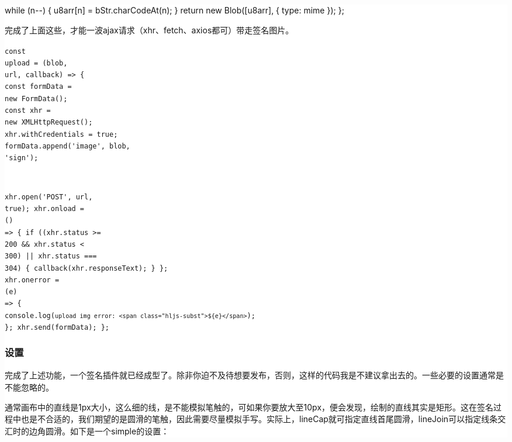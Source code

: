   <span class="hljs-keyword">while</span> (n--) {
    u8arr[n] = bStr.charCodeAt(n);
  }
  <span class="hljs-keyword">return</span> <span class="hljs-keyword">new</span> Blob([u8arr], { <span class="hljs-attr">type</span>: mime });
};</code></pre>
<p>完成了上面这些，才能一波ajax请求（xhr、fetch、axios都可）带走签名图片。</p>
<div class="widget-codetool" style="display:none;">
      <div class="widget-codetool--inner">
      <span class="selectCode code-tool" data-toggle="tooltip" data-placement="top" title="" data-original-title="全选"></span>
      <span type="button" class="copyCode code-tool" data-toggle="tooltip" data-placement="top" data-clipboard-text="const upload = (blob, url, callback) => {
  const formData = new FormData();
  const xhr = new XMLHttpRequest();
  xhr.withCredentials = true;
  formData.append('image', blob, 'sign');

  xhr.open('POST', url, true);
  xhr.onload = () => {
    if ((xhr.status >= 200 &amp;&amp; xhr.status < 300) || xhr.status === 304) {
      callback(xhr.responseText);
    }
  };
  xhr.onerror = (e) => {
    console.log(`upload img error: ${e}`);
  };
  xhr.send(formData);
};" title="" data-original-title="复制"></span>
      <span type="button" class="saveToNote code-tool" data-toggle="tooltip" data-placement="top" title="" data-original-title="放进笔记"></span>
      </div>
      </div><pre class="javascript hljs"><code class="js"><span class="hljs-keyword">const</span> upload = <span class="hljs-function">(<span class="hljs-params">blob, url, callback</span>) =&gt;</span> {
  <span class="hljs-keyword">const</span> formData = <span class="hljs-keyword">new</span> FormData();
  <span class="hljs-keyword">const</span> xhr = <span class="hljs-keyword">new</span> XMLHttpRequest();
  xhr.withCredentials = <span class="hljs-literal">true</span>;
  formData.append(<span class="hljs-string">'image'</span>, blob, <span class="hljs-string">'sign'</span>);

  xhr.open(<span class="hljs-string">'POST'</span>, url, <span class="hljs-literal">true</span>);
  xhr.onload = <span class="hljs-function"><span class="hljs-params">()</span> =&gt;</span> {
    <span class="hljs-keyword">if</span> ((xhr.status &gt;= <span class="hljs-number">200</span> &amp;&amp; xhr.status &lt; <span class="hljs-number">300</span>) || xhr.status === <span class="hljs-number">304</span>) {
      callback(xhr.responseText);
    }
  };
  xhr.onerror = <span class="hljs-function">(<span class="hljs-params">e</span>) =&gt;</span> {
    <span class="hljs-built_in">console</span>.log(<span class="hljs-string">`upload img error: <span class="hljs-subst">${e}</span>`</span>);
  };
  xhr.send(formData);
};</code></pre>
<h3 id="articleHeader5"><strong>设置</strong></h3>
<p>完成了上述功能，一个签名插件就已经成型了。除非你迫不及待想要发布，否则，这样的代码我是不建议拿出去的。一些必要的设置通常是不能忽略的。</p>
<p>通常画布中的直线是1px大小，这么细的线，是不能模拟笔触的，可如果你要放大至10px，便会发现，绘制的直线其实是矩形。这在签名过程中也是不合适的，我们期望的是圆滑的笔触，因此需要尽量模拟手写。实际上，lineCap就可指定直线首尾圆滑，lineJoin可以指定线条交汇时的边角圆滑。如下是一个simple的设置：</p>
<div class="widget-codetool" style="display:none;">
      <div class="widget-codetool--inner">
      <span class="selectCode code-tool" data-toggle="tooltip" data-placement="top" title="" data-original-title="全选"></span>